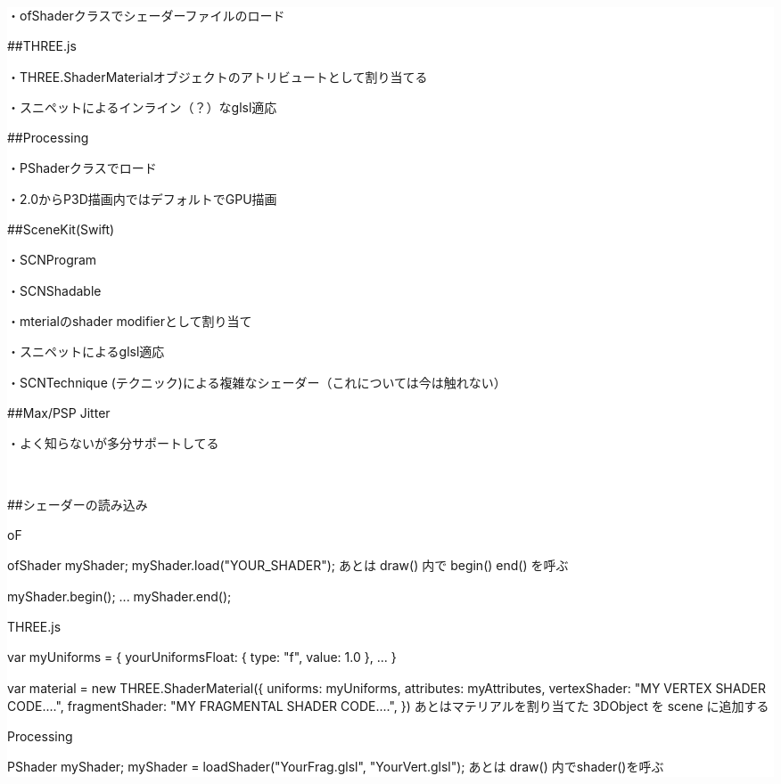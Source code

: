 ・ofShaderクラスでシェーダーファイルのロード

##THREE.js

・THREE.ShaderMaterialオブジェクトのアトリビュートとして割り当てる

・スニペットによるインライン（？）なglsl適応

##Processing

・PShaderクラスでロード

・2.0からP3D描画内ではデフォルトでGPU描画

##SceneKit(Swift)

・SCNProgram

・SCNShadable

・mterialのshader modifierとして割り当て

・スニペットによるglsl適応

・SCNTechnique (テクニック)による複雑なシェーダー（これについては今は触れない）

##Max/PSP Jitter

・よく知らないが多分サポートしてる

 

##シェーダーの読み込み


oF

ofShader myShader;
myShader.load("YOUR_SHADER");
あとは draw() 内で begin() end() を呼ぶ

myShader.begin();
...
myShader.end();

THREE.js

var myUniforms = {
  yourUniformsFloat: { type: "f", value: 1.0 },
  ...
}

var material = new THREE.ShaderMaterial({
  uniforms:       myUniforms,
  attributes:     myAttributes,
  vertexShader:   "MY VERTEX SHADER CODE....",
  fragmentShader: "MY FRAGMENTAL SHADER CODE....",
})
あとはマテリアルを割り当てた 3DObject を scene に追加する

Processing

PShader myShader;
myShader = loadShader("YourFrag.glsl", "YourVert.glsl");
あとは draw() 内でshader()を呼ぶ
